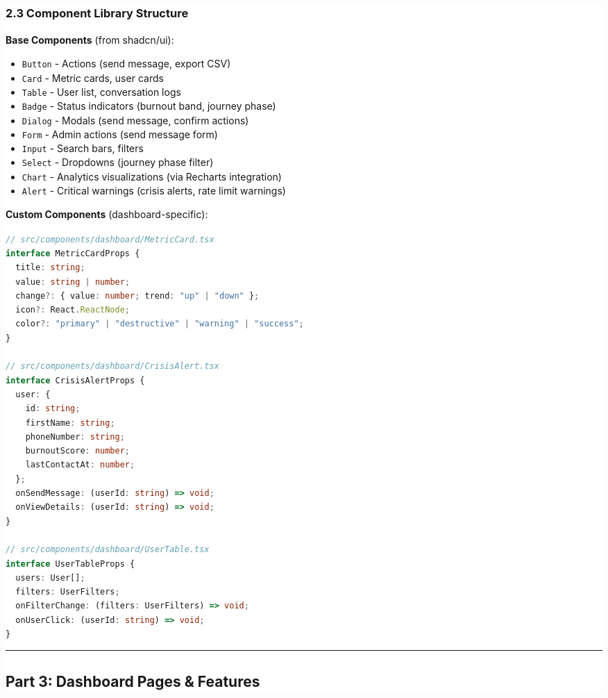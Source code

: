 
### 2.3 Component Library Structure

**Base Components** (from shadcn/ui):
- `Button` - Actions (send message, export CSV)
- `Card` - Metric cards, user cards
- `Table` - User list, conversation logs
- `Badge` - Status indicators (burnout band, journey phase)
- `Dialog` - Modals (send message, confirm actions)
- `Form` - Admin actions (send message form)
- `Input` - Search bars, filters
- `Select` - Dropdowns (journey phase filter)
- `Chart` - Analytics visualizations (via Recharts integration)
- `Alert` - Critical warnings (crisis alerts, rate limit warnings)

**Custom Components** (dashboard-specific):
```typescript
// src/components/dashboard/MetricCard.tsx
interface MetricCardProps {
  title: string;
  value: string | number;
  change?: { value: number; trend: "up" | "down" };
  icon?: React.ReactNode;
  color?: "primary" | "destructive" | "warning" | "success";
}

// src/components/dashboard/CrisisAlert.tsx
interface CrisisAlertProps {
  user: {
    id: string;
    firstName: string;
    phoneNumber: string;
    burnoutScore: number;
    lastContactAt: number;
  };
  onSendMessage: (userId: string) => void;
  onViewDetails: (userId: string) => void;
}

// src/components/dashboard/UserTable.tsx
interface UserTableProps {
  users: User[];
  filters: UserFilters;
  onFilterChange: (filters: UserFilters) => void;
  onUserClick: (userId: string) => void;
}
```

---

## Part 3: Dashboard Pages & Features
